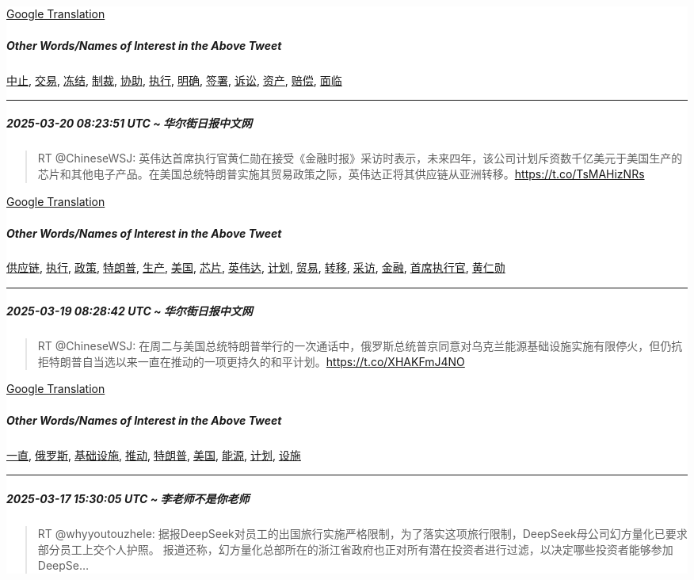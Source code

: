 [Google Translation](https://translate.google.com/?hi=en&tab=TT&sl=zh-CN&tl=en&op=translate&text=RT+%40KELMAND1%3A+3%E6%9C%8824%E6%97%A5%EF%BC%8C%E5%88%9A%E5%88%9A%EF%BC%8C%E6%9D%8E%E5%BC%BA%E7%AD%BE%E7%BD%B2%E5%9B%BD%E5%8A%A1%E9%99%A2%E4%BB%A4%EF%BC%8C%E5%85%AC%E5%B8%83%E3%80%8A%E5%AE%9E%E6%96%BD%28%E4%B8%AD%E5%8D%8E%E4%BA%BA%E6%B0%91%E5%85%B1%E5%92%8C%E5%9B%BD%E5%8F%8D%E5%A4%96%E5%9B%BD%E5%88%B6%E8%A3%81%E6%B3%95%E3%80%89%E7%9A%84%E8%A7%84%E5%AE%9A%E3%80%8B%E5%85%B6%E4%B8%AD%E6%98%8E%E7%A1%AE%E8%A1%A8%E7%A4%BA%3A%E2%80%9C%E4%BB%BB%E4%BD%95%E7%BB%84%E7%BB%87%E5%92%8C%E4%B8%AA%E4%BA%BA%E4%B8%8D%E5%BE%97%E6%89%A7%E8%A1%8C%E5%A4%96%E5%9B%BD%E5%88%A4%E5%86%B3%E2%80%9D%EF%BC%8C%E5%A6%82%E6%9E%9C%E6%9C%89%E5%85%AC%E5%8F%B8%E5%9B%A0%E5%A4%96%E5%9B%BD%E6%B3%95%E5%BE%8B%E4%B8%AD%E6%AD%A2%E5%AF%B9%E5%8D%8E%E5%90%88%E4%BD%9C%EF%BC%8C%E6%9C%89%E5%8F%AF%E8%83%BD%E8%A2%AB%E4%B8%AD%E5%9B%BD%E8%AE%A4%E5%AE%9A%E4%B8%BA%E5%8D%8F%E5%8A%A9%E5%88%B6%E8%A3%81%EF%BC%8C%E9%9D%A2%E4%B8%B4%E8%B5%84%E4%BA%A7%E5%86%BB%E7%BB%93%E3%80%81%E4%BA%A4%E6%98%93%E7%A6%81%E4%BB%A4%E3%80%81%E8%AF%89%E8%AE%BC%E8%B5%94%E5%81%BF%E7%AD%89%E5%90%8E%E6%9E%9C%E3%80%82%E2%80%A6)
##### Other Words/Names of Interest in the Above Tweet
[中止](中止.md), [交易](交易.md), [冻结](冻结.md), [制裁](制裁.md), [协助](协助.md), [执行](执行.md), [明确](明确.md), [签署](签署.md), [诉讼](诉讼.md), [资产](资产.md), [赔偿](赔偿.md), [面临](面临.md)
___
##### 2025-03-20 08:23:51 UTC ~ 华尔街日报中文网
> RT @ChineseWSJ: 英伟达首席执行官黄仁勋在接受《金融时报》采访时表示，未来四年，该公司计划斥资数千亿美元于美国生产的芯片和其他电子产品。在美国总统特朗普实施其贸易政策之际，英伟达正将其供应链从亚洲转移。https://t.co/TsMAHizNRs

[Google Translation](https://translate.google.com/?hi=en&tab=TT&sl=zh-CN&tl=en&op=translate&text=RT+%40ChineseWSJ%3A+%E8%8B%B1%E4%BC%9F%E8%BE%BE%E9%A6%96%E5%B8%AD%E6%89%A7%E8%A1%8C%E5%AE%98%E9%BB%84%E4%BB%81%E5%8B%8B%E5%9C%A8%E6%8E%A5%E5%8F%97%E3%80%8A%E9%87%91%E8%9E%8D%E6%97%B6%E6%8A%A5%E3%80%8B%E9%87%87%E8%AE%BF%E6%97%B6%E8%A1%A8%E7%A4%BA%EF%BC%8C%E6%9C%AA%E6%9D%A5%E5%9B%9B%E5%B9%B4%EF%BC%8C%E8%AF%A5%E5%85%AC%E5%8F%B8%E8%AE%A1%E5%88%92%E6%96%A5%E8%B5%84%E6%95%B0%E5%8D%83%E4%BA%BF%E7%BE%8E%E5%85%83%E4%BA%8E%E7%BE%8E%E5%9B%BD%E7%94%9F%E4%BA%A7%E7%9A%84%E8%8A%AF%E7%89%87%E5%92%8C%E5%85%B6%E4%BB%96%E7%94%B5%E5%AD%90%E4%BA%A7%E5%93%81%E3%80%82%E5%9C%A8%E7%BE%8E%E5%9B%BD%E6%80%BB%E7%BB%9F%E7%89%B9%E6%9C%97%E6%99%AE%E5%AE%9E%E6%96%BD%E5%85%B6%E8%B4%B8%E6%98%93%E6%94%BF%E7%AD%96%E4%B9%8B%E9%99%85%EF%BC%8C%E8%8B%B1%E4%BC%9F%E8%BE%BE%E6%AD%A3%E5%B0%86%E5%85%B6%E4%BE%9B%E5%BA%94%E9%93%BE%E4%BB%8E%E4%BA%9A%E6%B4%B2%E8%BD%AC%E7%A7%BB%E3%80%82https%3A%2F%2Ft.co%2FTsMAHizNRs)
##### Other Words/Names of Interest in the Above Tweet
[供应链](供应链.md), [执行](执行.md), [政策](政策.md), [特朗普](特朗普.md), [生产](生产.md), [美国](美国.md), [芯片](芯片.md), [英伟达](英伟达.md), [计划](计划.md), [贸易](贸易.md), [转移](转移.md), [采访](采访.md), [金融](金融.md), [首席执行官](首席执行官.md), [黄仁勋](黄仁勋.md)
___
##### 2025-03-19 08:28:42 UTC ~ 华尔街日报中文网
> RT @ChineseWSJ: 在周二与美国总统特朗普举行的一次通话中，俄罗斯总统普京同意对乌克兰能源基础设施实施有限停火，但仍抗拒特朗普自当选以来一直在推动的一项更持久的和平计划。https://t.co/XHAKFmJ4NO

[Google Translation](https://translate.google.com/?hi=en&tab=TT&sl=zh-CN&tl=en&op=translate&text=RT+%40ChineseWSJ%3A+%E5%9C%A8%E5%91%A8%E4%BA%8C%E4%B8%8E%E7%BE%8E%E5%9B%BD%E6%80%BB%E7%BB%9F%E7%89%B9%E6%9C%97%E6%99%AE%E4%B8%BE%E8%A1%8C%E7%9A%84%E4%B8%80%E6%AC%A1%E9%80%9A%E8%AF%9D%E4%B8%AD%EF%BC%8C%E4%BF%84%E7%BD%97%E6%96%AF%E6%80%BB%E7%BB%9F%E6%99%AE%E4%BA%AC%E5%90%8C%E6%84%8F%E5%AF%B9%E4%B9%8C%E5%85%8B%E5%85%B0%E8%83%BD%E6%BA%90%E5%9F%BA%E7%A1%80%E8%AE%BE%E6%96%BD%E5%AE%9E%E6%96%BD%E6%9C%89%E9%99%90%E5%81%9C%E7%81%AB%EF%BC%8C%E4%BD%86%E4%BB%8D%E6%8A%97%E6%8B%92%E7%89%B9%E6%9C%97%E6%99%AE%E8%87%AA%E5%BD%93%E9%80%89%E4%BB%A5%E6%9D%A5%E4%B8%80%E7%9B%B4%E5%9C%A8%E6%8E%A8%E5%8A%A8%E7%9A%84%E4%B8%80%E9%A1%B9%E6%9B%B4%E6%8C%81%E4%B9%85%E7%9A%84%E5%92%8C%E5%B9%B3%E8%AE%A1%E5%88%92%E3%80%82https%3A%2F%2Ft.co%2FXHAKFmJ4NO)
##### Other Words/Names of Interest in the Above Tweet
[一直](一直.md), [俄罗斯](俄罗斯.md), [基础设施](基础设施.md), [推动](推动.md), [特朗普](特朗普.md), [美国](美国.md), [能源](能源.md), [计划](计划.md), [设施](设施.md)
___
##### 2025-03-17 15:30:05 UTC ~ 李老师不是你老师
> RT @whyyoutouzhele: 据报DeepSeek对员工的出国旅行实施严格限制，为了落实这项旅行限制，DeepSeek母公司幻方量化已要求部分员工上交个人护照。 报道还称，幻方量化总部所在的浙江省政府也正对所有潜在投资者进行过滤，以决定哪些投资者能够参加DeepSe…
